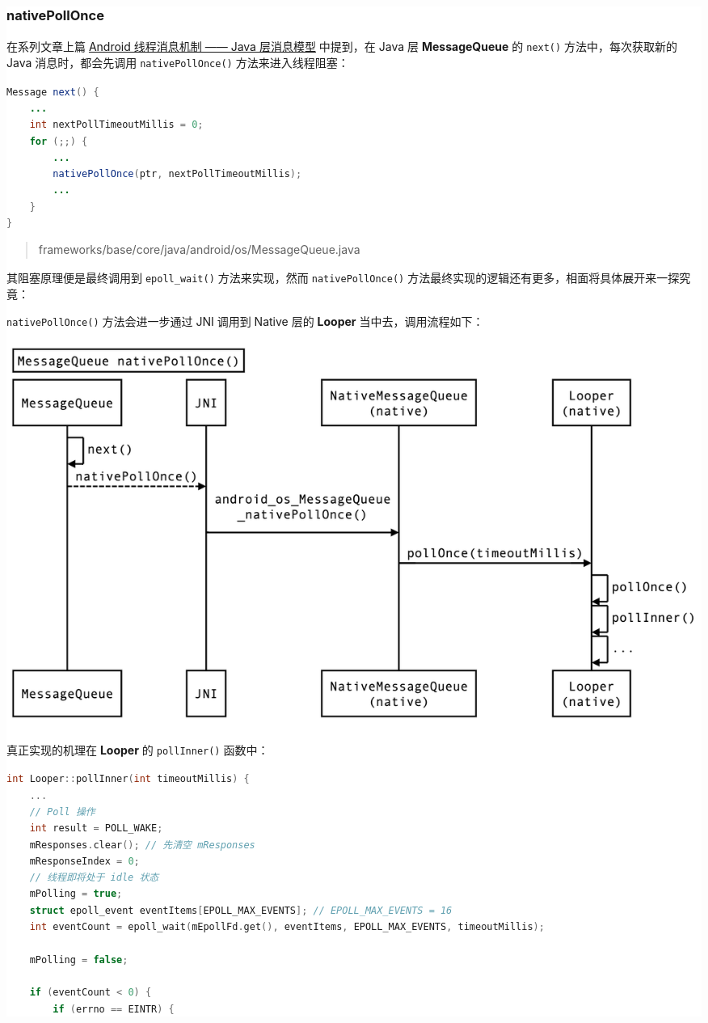 ### nativePollOnce
在系列文章上篇 [Android 线程消息机制 —— Java 层消息模型](https://jasonwu1111.github.io/2021/06/07/thread-message-java/#android-线程消息机制模型) 中提到，在 Java 层 **MessageQueue** 的 `next()` 方法中，每次获取新的 Java 消息时，都会先调用 `nativePollOnce()` 方法来进入线程阻塞：
```java
Message next() {
    ...
    int nextPollTimeoutMillis = 0;
    for (;;) {
        ...
        nativePollOnce(ptr, nextPollTimeoutMillis);
        ...
    }
}
```
> frameworks/base/core/java/android/os/MessageQueue.java

其阻塞原理便是最终调用到 `epoll_wait()` 方法来实现，然而 `nativePollOnce()` 方法最终实现的逻辑还有更多，相面将具体展开来一探究竟：

`nativePollOnce()` 方法会进一步通过 JNI 调用到 Native 层的 **Looper** 当中去，调用流程如下：

![](/img/posts/post-messagequeue-pollonce.png)


真正实现的机理在 **Looper** 的 `pollInner()` 函数中：

```cpp
int Looper::pollInner(int timeoutMillis) {
    ...
    // Poll 操作
    int result = POLL_WAKE;
    mResponses.clear(); // 先清空 mResponses
    mResponseIndex = 0;
    // 线程即将处于 idle 状态
    mPolling = true;
    struct epoll_event eventItems[EPOLL_MAX_EVENTS]; // EPOLL_MAX_EVENTS = 16
    int eventCount = epoll_wait(mEpollFd.get(), eventItems, EPOLL_MAX_EVENTS, timeoutMillis);

    mPolling = false;

    if (eventCount < 0) {
        if (errno == EINTR) {
```